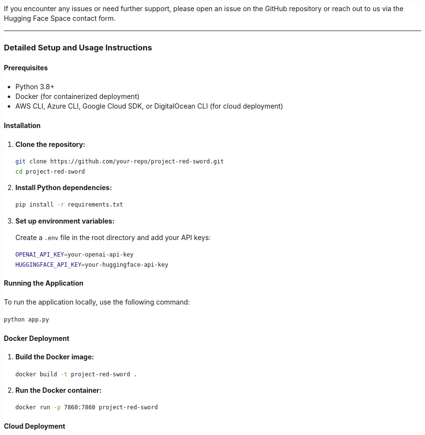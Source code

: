 
If you encounter any issues or need further support, please open an issue on the GitHub repository or reach out to us via the Hugging Face Space contact form.

---

### Detailed Setup and Usage Instructions

#### Prerequisites

- Python 3.8+
- Docker (for containerized deployment)
- AWS CLI, Azure CLI, Google Cloud SDK, or DigitalOcean CLI (for cloud deployment)

#### Installation

1. **Clone the repository:**

   ```bash
   git clone https://github.com/your-repo/project-red-sword.git
   cd project-red-sword
   ```

2. **Install Python dependencies:**

   ```bash
   pip install -r requirements.txt
   ```

3. **Set up environment variables:**

   Create a `.env` file in the root directory and add your API keys:

   ```bash
   OPENAI_API_KEY=your-openai-api-key
   HUGGINGFACE_API_KEY=your-huggingface-api-key
   ```

#### Running the Application

To run the application locally, use the following command:

```bash
python app.py
```

#### Docker Deployment

1. **Build the Docker image:**

   ```bash
   docker build -t project-red-sword .
   ```

2. **Run the Docker container:**

   ```bash
   docker run -p 7860:7860 project-red-sword
   ```

#### Cloud Deployment
